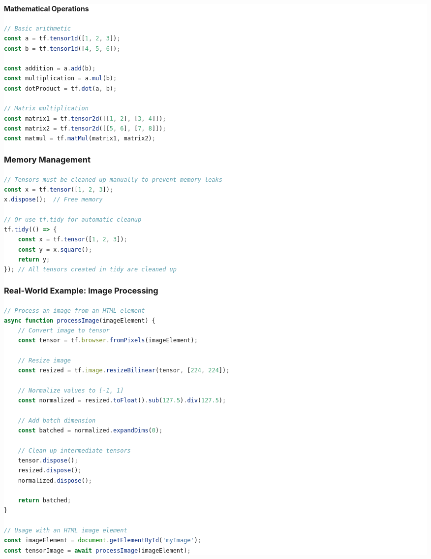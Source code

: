 #### Mathematical Operations
```javascript
// Basic arithmetic
const a = tf.tensor1d([1, 2, 3]);
const b = tf.tensor1d([4, 5, 6]);

const addition = a.add(b);
const multiplication = a.mul(b);
const dotProduct = tf.dot(a, b);

// Matrix multiplication
const matrix1 = tf.tensor2d([[1, 2], [3, 4]]);
const matrix2 = tf.tensor2d([[5, 6], [7, 8]]);
const matmul = tf.matMul(matrix1, matrix2);
```

### Memory Management
```javascript
// Tensors must be cleaned up manually to prevent memory leaks
const x = tf.tensor([1, 2, 3]);
x.dispose();  // Free memory

// Or use tf.tidy for automatic cleanup
tf.tidy(() => {
    const x = tf.tensor([1, 2, 3]);
    const y = x.square();
    return y;
}); // All tensors created in tidy are cleaned up
```

### Real-World Example: Image Processing
```javascript
// Process an image from an HTML element
async function processImage(imageElement) {
    // Convert image to tensor
    const tensor = tf.browser.fromPixels(imageElement);
    
    // Resize image
    const resized = tf.image.resizeBilinear(tensor, [224, 224]);
    
    // Normalize values to [-1, 1]
    const normalized = resized.toFloat().sub(127.5).div(127.5);
    
    // Add batch dimension
    const batched = normalized.expandDims(0);
    
    // Clean up intermediate tensors
    tensor.dispose();
    resized.dispose();
    normalized.dispose();
    
    return batched;
}

// Usage with an HTML image element
const imageElement = document.getElementById('myImage');
const tensorImage = await processImage(imageElement);
```
